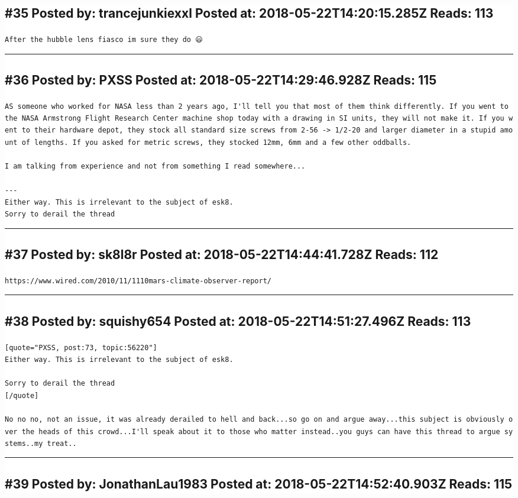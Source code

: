 ## \#35 Posted by: trancejunkiexxl Posted at: 2018-05-22T14:20:15.285Z Reads: 113

```
After the hubble lens fiasco im sure they do 😃
```

---
## \#36 Posted by: PXSS Posted at: 2018-05-22T14:29:46.928Z Reads: 115

```
AS someone who worked for NASA less than 2 years ago, I'll tell you that most of them think differently. If you went to the NASA Armstrong Flight Research Center machine shop today with a drawing in SI units, they will not make it. If you went to their hardware depot, they stock all standard size screws from 2-56 -> 1/2-20 and larger diameter in a stupid amount of lengths. If you asked for metric screws, they stocked 12mm, 6mm and a few other oddballs. 

I am talking from experience and not from something I read somewhere...

---
Either way. This is irrelevant to the subject of esk8. 
Sorry to derail the thread
```

---
## \#37 Posted by: sk8l8r Posted at: 2018-05-22T14:44:41.728Z Reads: 112

```
https://www.wired.com/2010/11/1110mars-climate-observer-report/
```

---
## \#38 Posted by: squishy654 Posted at: 2018-05-22T14:51:27.496Z Reads: 113

```
[quote="PXSS, post:73, topic:56220"]
Either way. This is irrelevant to the subject of esk8.

Sorry to derail the thread
[/quote]

No no no, not an issue, it was already derailed to hell and back...so go on and argue away...this subject is obviously over the heads of this crowd...I'll speak about it to those who matter instead..you guys can have this thread to argue systems..my treat..
```

---
## \#39 Posted by: JonathanLau1983 Posted at: 2018-05-22T14:52:40.903Z Reads: 115
